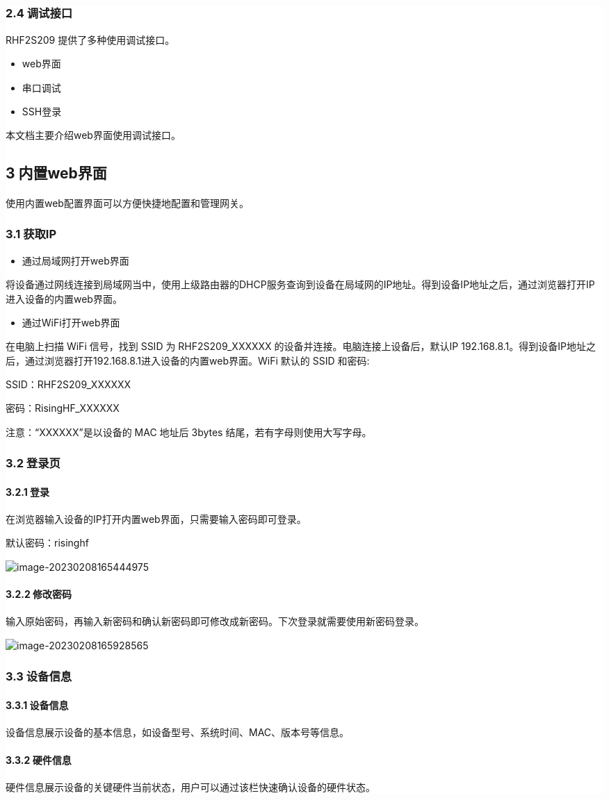 ### 2.4 调试接口

RHF2S209 提供了多种使用调试接口。

- web界面

- 串口调试
- SSH登录

本文档主要介绍web界面使用调试接口。

## 3 内置web界面

使用内置web配置界面可以方便快捷地配置和管理网关。

### 3.1 获取IP

- 通过局域网打开web界面

将设备通过网线连接到局域网当中，使用上级路由器的DHCP服务查询到设备在局域网的IP地址。得到设备IP地址之后，通过浏览器打开IP进入设备的内置web界面。

- 通过WiFi打开web界面

在电脑上扫描 WiFi 信号，找到 SSID 为 RHF2S209_XXXXXX 的设备并连接。电脑连接上设备后，默认IP 192.168.8.1。得到设备IP地址之后，通过浏览器打开192.168.8.1进入设备的内置web界面。WiFi 默认的 SSID 和密码:

SSID：RHF2S209_XXXXXX

密码：RisingHF_XXXXXX

注意：“XXXXXX”是以设备的 MAC 地址后 3bytes 结尾，若有字母则使用大写字母。

### 3.2 登录页

#### 3.2.1 登录

在浏览器输入设备的IP打开内置web界面，只需要输入密码即可登录。

默认密码：risinghf

![image-20230208165444975](https://risinghf-wiki.oss-cn-shenzhen.aliyuncs.com/upload/img/e78ca183f736f340f34804114993e9f1.png)

#### 3.2.2 修改密码

输入原始密码，再输入新密码和确认新密码即可修改成新密码。下次登录就需要使用新密码登录。

![image-20230208165928565](https://risinghf-wiki.oss-cn-shenzhen.aliyuncs.com/upload/img/88d4d7dce0c46ec37ba741e14106356e.png)

### 3.3 设备信息

#### 3.3.1 设备信息

设备信息展示设备的基本信息，如设备型号、系统时间、MAC、版本号等信息。

#### 3.3.2 硬件信息

硬件信息展示设备的关键硬件当前状态，用户可以通过该栏快速确认设备的硬件状态。
